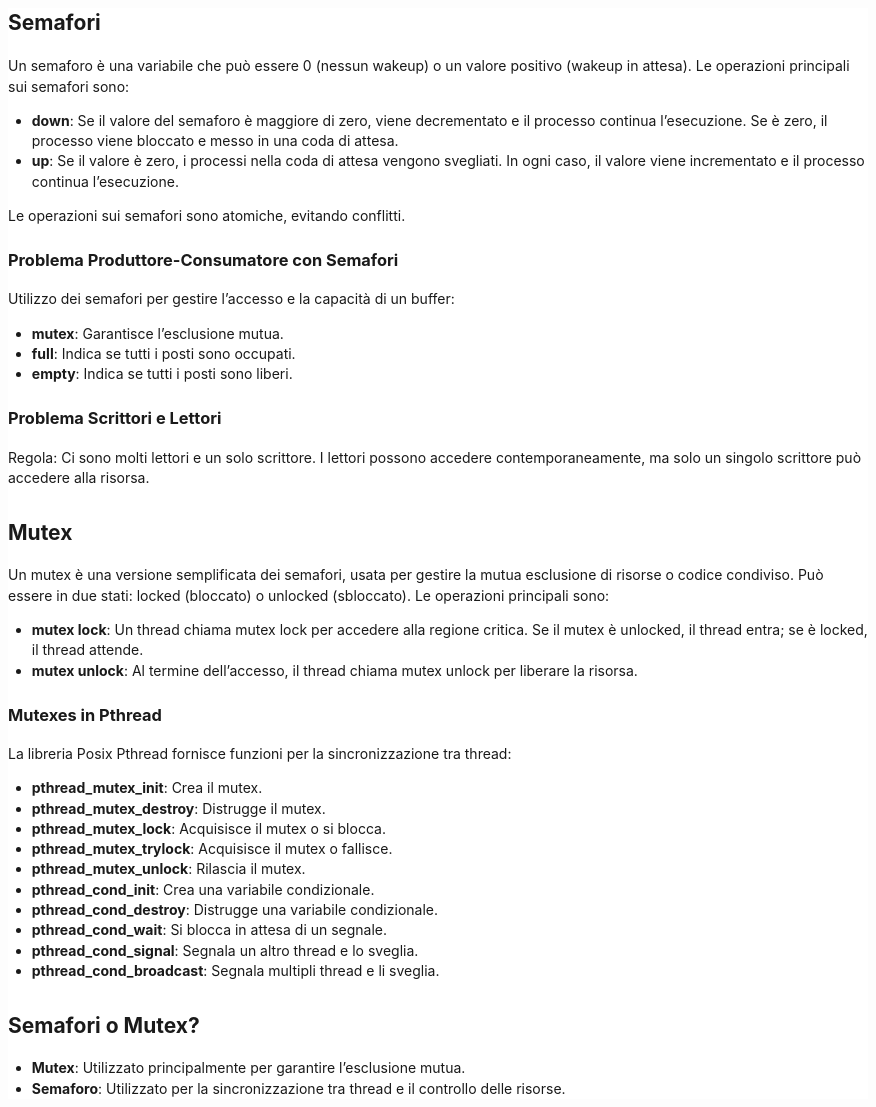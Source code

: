 ## Semafori

Un semaforo è una variabile che può essere 0 (nessun wakeup) o un valore positivo (wakeup in attesa). Le operazioni principali sui semafori sono:

- **down**: Se il valore del semaforo è maggiore di zero, viene decrementato e il processo continua l’esecuzione. Se è zero, il processo viene bloccato e messo in una coda di attesa.
- **up**: Se il valore è zero, i processi nella coda di attesa vengono svegliati. In ogni caso, il valore viene incrementato e il processo continua l’esecuzione.

Le operazioni sui semafori sono atomiche, evitando conflitti.

### Problema Produttore-Consumatore con Semafori

Utilizzo dei semafori per gestire l’accesso e la capacità di un buffer:

- **mutex**: Garantisce l’esclusione mutua.
- **full**: Indica se tutti i posti sono occupati.
- **empty**: Indica se tutti i posti sono liberi.

### Problema Scrittori e Lettori

Regola: Ci sono molti lettori e un solo scrittore. I lettori possono accedere contemporaneamente, ma solo un singolo scrittore può accedere alla risorsa.

## Mutex

Un mutex è una versione semplificata dei semafori, usata per gestire la mutua esclusione di risorse o codice condiviso. Può essere in due stati: locked (bloccato) o unlocked (sbloccato). Le operazioni principali sono:

- **mutex lock**: Un thread chiama mutex lock per accedere alla regione critica. Se il mutex è unlocked, il thread entra; se è locked, il thread attende.
- **mutex unlock**: Al termine dell’accesso, il thread chiama mutex unlock per liberare la risorsa.

### Mutexes in Pthread

La libreria Posix Pthread fornisce funzioni per la sincronizzazione tra thread:

- **pthread_mutex_init**: Crea il mutex.
- **pthread_mutex_destroy**: Distrugge il mutex.
- **pthread_mutex_lock**: Acquisisce il mutex o si blocca.
- **pthread_mutex_trylock**: Acquisisce il mutex o fallisce.
- **pthread_mutex_unlock**: Rilascia il mutex.
- **pthread_cond_init**: Crea una variabile condizionale.
- **pthread_cond_destroy**: Distrugge una variabile condizionale.
- **pthread_cond_wait**: Si blocca in attesa di un segnale.
- **pthread_cond_signal**: Segnala un altro thread e lo sveglia.
- **pthread_cond_broadcast**: Segnala multipli thread e li sveglia.

## Semafori o Mutex?

- **Mutex**: Utilizzato principalmente per garantire l’esclusione mutua.
- **Semaforo**: Utilizzato per la sincronizzazione tra thread e il controllo delle risorse.
